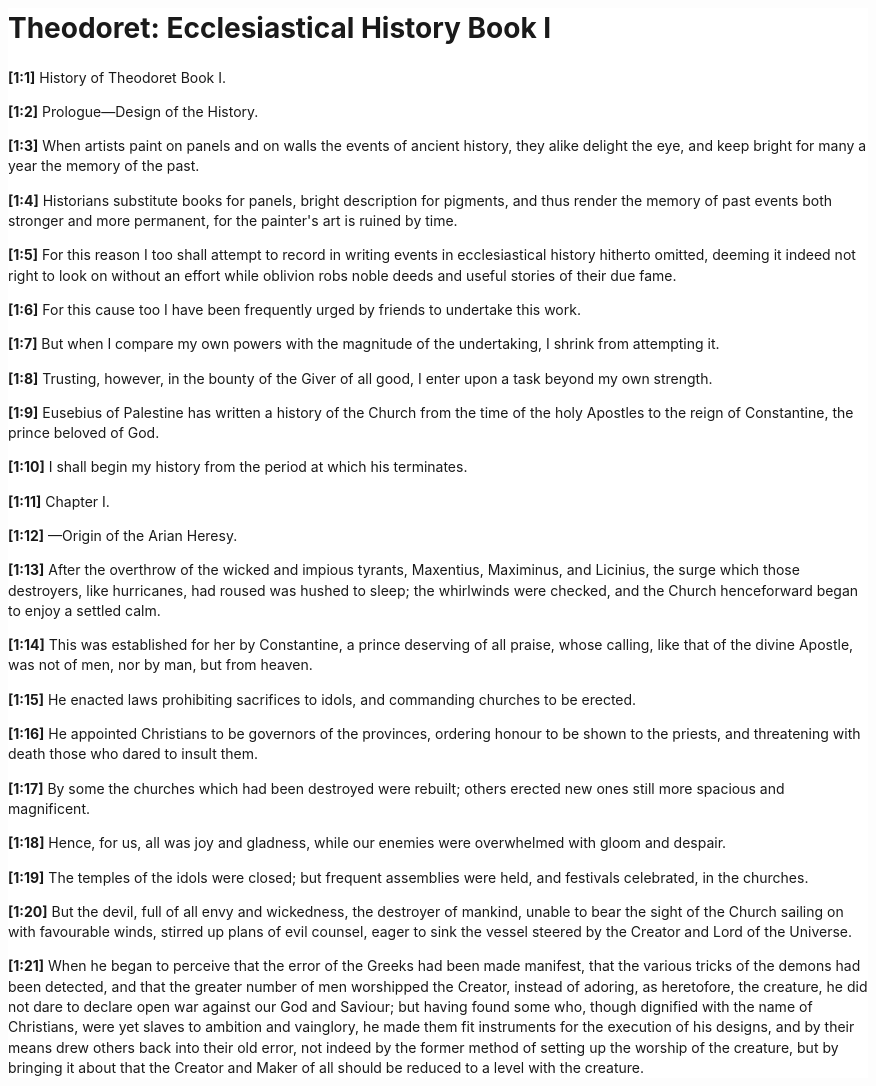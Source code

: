 # Theodoret: Ecclesiastical History Book I

**[1:1]** History of Theodoret  Book I.

**[1:2]** Prologue—Design of the History.

**[1:3]** When artists paint on panels and on walls the events of ancient history, they alike delight the eye, and keep bright for many a year the memory of the past.

**[1:4]** Historians substitute books for panels, bright description for pigments, and thus render the memory of past events both stronger and more permanent, for the painter's art is ruined by time.

**[1:5]** For this reason I too shall attempt to record in writing events in ecclesiastical history hitherto omitted, deeming it indeed not right to look on without an effort while oblivion robs noble deeds and useful stories of their due fame.

**[1:6]** For this cause too I have been frequently urged by friends to undertake this work.

**[1:7]** But when I compare my own powers with the magnitude of the undertaking, I shrink from attempting it.

**[1:8]** Trusting, however, in the bounty of the Giver of all good, I enter upon a task beyond my own strength.

**[1:9]** Eusebius of Palestine has written a history of the Church from the time of the holy Apostles to the reign of Constantine, the prince beloved of God.

**[1:10]** I shall begin my history from the period at which his terminates.

**[1:11]** Chapter I.

**[1:12]** —Origin of the Arian Heresy.

**[1:13]** After the overthrow of the wicked and impious tyrants, Maxentius, Maximinus, and Licinius, the surge which those destroyers, like hurricanes, had roused was hushed to sleep; the whirlwinds were checked, and the Church henceforward began to enjoy a settled calm.

**[1:14]** This was established for her by Constantine, a prince deserving of all praise, whose calling, like that of the divine Apostle, was not of men, nor by man, but from heaven.

**[1:15]** He enacted laws prohibiting sacrifices to idols, and commanding churches to be erected.

**[1:16]** He appointed Christians to be governors of the provinces, ordering honour to be shown to the priests, and threatening with death those who dared to insult them.

**[1:17]** By some the churches which had been destroyed were rebuilt; others erected new ones still more spacious and magnificent.

**[1:18]** Hence, for us, all was joy and gladness, while our enemies were overwhelmed with gloom and despair.

**[1:19]** The temples of the idols were closed; but frequent assemblies were held, and festivals celebrated, in the churches.

**[1:20]** But the devil, full of all envy and wickedness, the destroyer of mankind, unable to bear the sight of the Church sailing on with favourable winds, stirred up plans of evil counsel, eager to sink the vessel steered by the Creator and Lord of the Universe.

**[1:21]** When he began to perceive that the error of the Greeks had been made manifest, that the various tricks of the demons had been detected, and that the greater number of men worshipped the Creator, instead of adoring, as heretofore, the creature, he did not dare to declare open war against our God and Saviour; but having found some who, though dignified with the name of Christians, were yet slaves to ambition and vainglory, he made them fit instruments for the execution of his designs, and by their means drew others back into their old error, not indeed by the former method of setting up the worship of the creature, but by bringing it about that the Creator and Maker of all should be reduced to a level with the creature.

